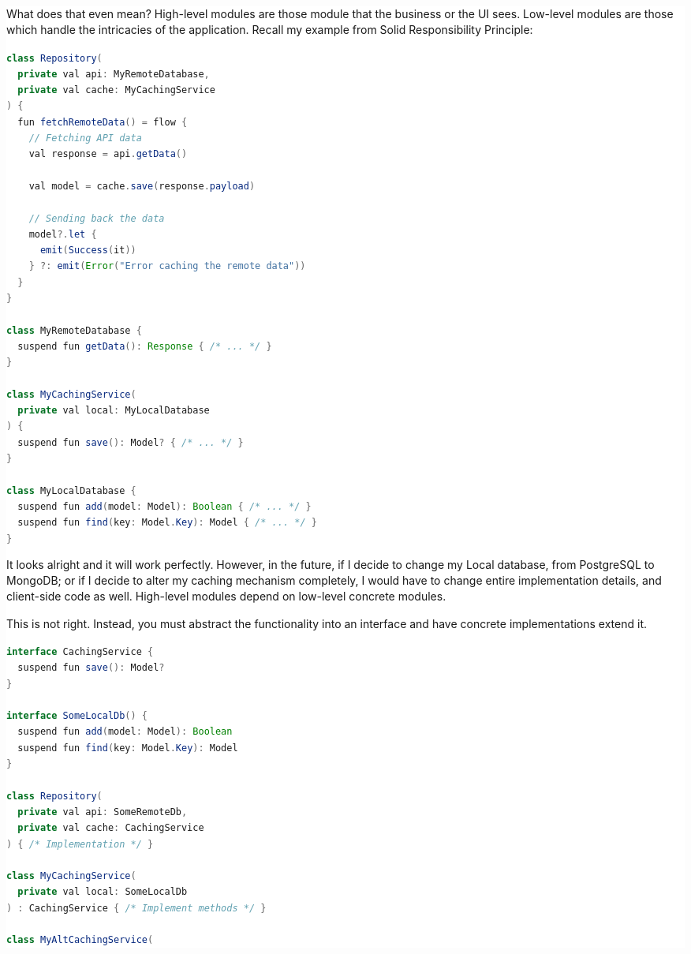 What does that even mean? High-level modules are those module that the business or the UI sees. Low-level modules are those which handle the intricacies of the application. Recall my example from Solid Responsibility Principle:

```java
class Repository(  
  private val api: MyRemoteDatabase,  
  private val cache: MyCachingService  
) {  
  fun fetchRemoteData() = flow {  
    // Fetching API data  
    val response = api.getData()  
  
    val model = cache.save(response.payload)  
  
    // Sending back the data  
    model?.let {  
      emit(Success(it))  
    } ?: emit(Error("Error caching the remote data"))  
  }  
}  
  
class MyRemoteDatabase {  
  suspend fun getData(): Response { /* ... */ }  
}  
  
class MyCachingService(  
  private val local: MyLocalDatabase  
) {  
  suspend fun save(): Model? { /* ... */ }  
}  
  
class MyLocalDatabase {  
  suspend fun add(model: Model): Boolean { /* ... */ }  
  suspend fun find(key: Model.Key): Model { /* ... */ }  
}
```

It looks alright and it will work perfectly. However, in the future, if I decide to change my Local database, from PostgreSQL to MongoDB; or if I decide to alter my caching mechanism completely, I would have to change entire implementation details, and client-side code as well. High-level modules depend on low-level concrete modules.

This is not right. Instead, you must abstract the functionality into an interface and have concrete implementations extend it.

```java
interface CachingService {  
  suspend fun save(): Model?  
}  
  
interface SomeLocalDb() {  
  suspend fun add(model: Model): Boolean  
  suspend fun find(key: Model.Key): Model  
}  
  
class Repository(  
  private val api: SomeRemoteDb,  
  private val cache: CachingService  
) { /* Implementation */ }  
  
class MyCachingService(  
  private val local: SomeLocalDb  
) : CachingService { /* Implement methods */ }  
  
class MyAltCachingService(  
```